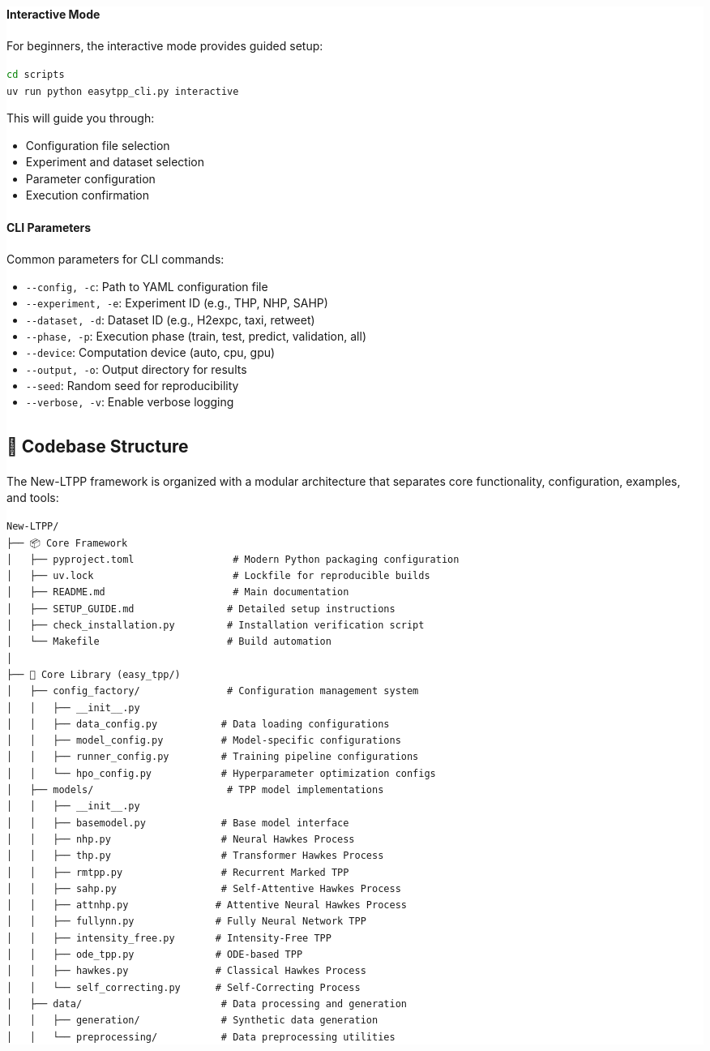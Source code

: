 #### Interactive Mode

For beginners, the interactive mode provides guided setup:

```bash
cd scripts
uv run python easytpp_cli.py interactive
```

This will guide you through:

- Configuration file selection
- Experiment and dataset selection  
- Parameter configuration
- Execution confirmation

#### CLI Parameters

Common parameters for CLI commands:

- `--config, -c`: Path to YAML configuration file
- `--experiment, -e`: Experiment ID (e.g., THP, NHP, SAHP)
- `--dataset, -d`: Dataset ID (e.g., H2expc, taxi, retweet)
- `--phase, -p`: Execution phase (train, test, predict, validation, all)
- `--device`: Computation device (auto, cpu, gpu)
- `--output, -o`: Output directory for results
- `--seed`: Random seed for reproducibility
- `--verbose, -v`: Enable verbose logging

## 📁 Codebase Structure

The New-LTPP framework is organized with a modular architecture that separates core functionality, configuration, examples, and tools:

```text
New-LTPP/
├── 📦 Core Framework
│   ├── pyproject.toml                 # Modern Python packaging configuration
│   ├── uv.lock                        # Lockfile for reproducible builds
│   ├── README.md                      # Main documentation  
│   ├── SETUP_GUIDE.md                # Detailed setup instructions
│   ├── check_installation.py         # Installation verification script
│   └── Makefile                      # Build automation
│
├── 🧠 Core Library (easy_tpp/)
│   ├── config_factory/               # Configuration management system
│   │   ├── __init__.py
│   │   ├── data_config.py           # Data loading configurations
│   │   ├── model_config.py          # Model-specific configurations
│   │   ├── runner_config.py         # Training pipeline configurations
│   │   └── hpo_config.py            # Hyperparameter optimization configs
│   ├── models/                       # TPP model implementations
│   │   ├── __init__.py
│   │   ├── basemodel.py             # Base model interface
│   │   ├── nhp.py                   # Neural Hawkes Process
│   │   ├── thp.py                   # Transformer Hawkes Process
│   │   ├── rmtpp.py                 # Recurrent Marked TPP
│   │   ├── sahp.py                  # Self-Attentive Hawkes Process
│   │   ├── attnhp.py               # Attentive Neural Hawkes Process
│   │   ├── fullynn.py              # Fully Neural Network TPP
│   │   ├── intensity_free.py       # Intensity-Free TPP
│   │   ├── ode_tpp.py              # ODE-based TPP
│   │   ├── hawkes.py               # Classical Hawkes Process
│   │   └── self_correcting.py      # Self-Correcting Process
│   ├── data/                        # Data processing and generation
│   │   ├── generation/              # Synthetic data generation
│   │   └── preprocessing/           # Data preprocessing utilities
```
